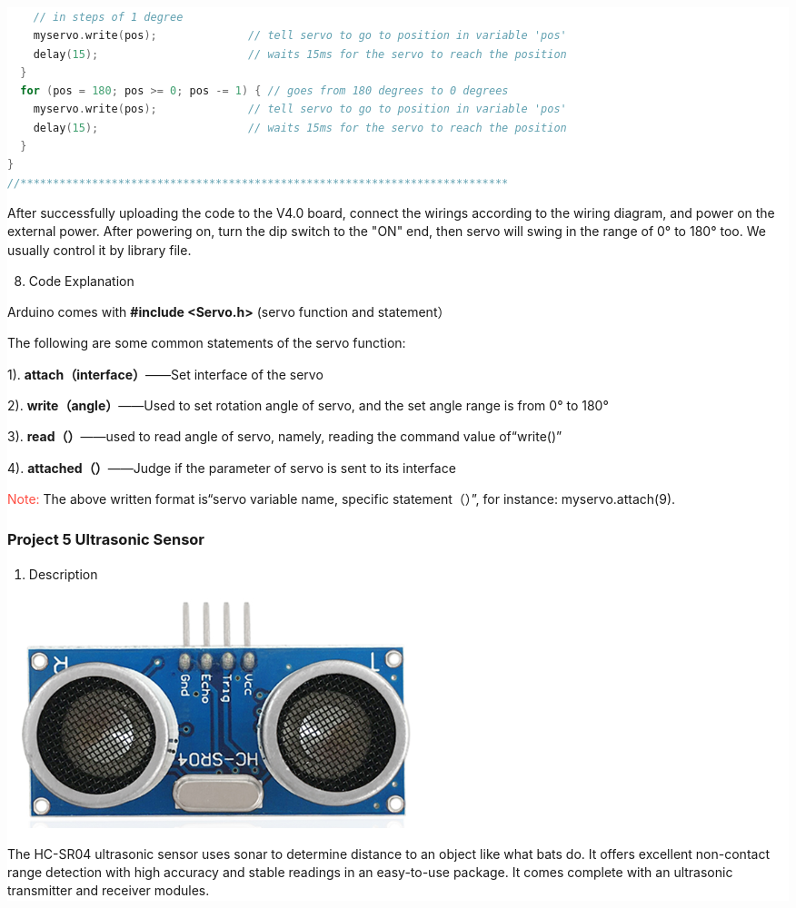 ```c
    // in steps of 1 degree
    myservo.write(pos);              // tell servo to go to position in variable 'pos'
    delay(15);                       // waits 15ms for the servo to reach the position
  }
  for (pos = 180; pos >= 0; pos -= 1) { // goes from 180 degrees to 0 degrees
    myservo.write(pos);              // tell servo to go to position in variable 'pos'
    delay(15);                       // waits 15ms for the servo to reach the position
  }
}
//***************************************************************************
```

After successfully uploading the code to the V4.0 board, connect the wirings according to the wiring diagram, and power on the external power. After powering on, turn the dip switch to the "ON" end, then servo will swing in the range of 0° to 180° too. We usually control it by library file.

 8. Code Explanation

Arduino comes with **\#include \<Servo.h\>** (servo function and statement）

The following are some common statements of the servo function:

1). **attach（interface）**——Set interface of the servo

2). **write（angle）**——Used to set rotation angle of servo, and the set angle range is from 0° to 180°

3). **read（）**——used to read angle of servo, namely, reading the command value of“write()”

4). **attached（）**——Judge if the parameter of servo is sent to its interface

<span style="color: rgb(255, 76, 65);">Note:</span> The above written format is“servo variable name, specific statement（）”, for instance: myservo.attach(9).


### Project 5 Ultrasonic Sensor

 1. Description

![](/media/b0906d68835b2659491e53a85567569b.png)

The HC-SR04 ultrasonic sensor uses sonar to determine distance to an object like what bats do. It offers excellent non-contact range detection with high accuracy and stable readings in an easy-to-use package. It comes complete with an ultrasonic transmitter and receiver modules.
